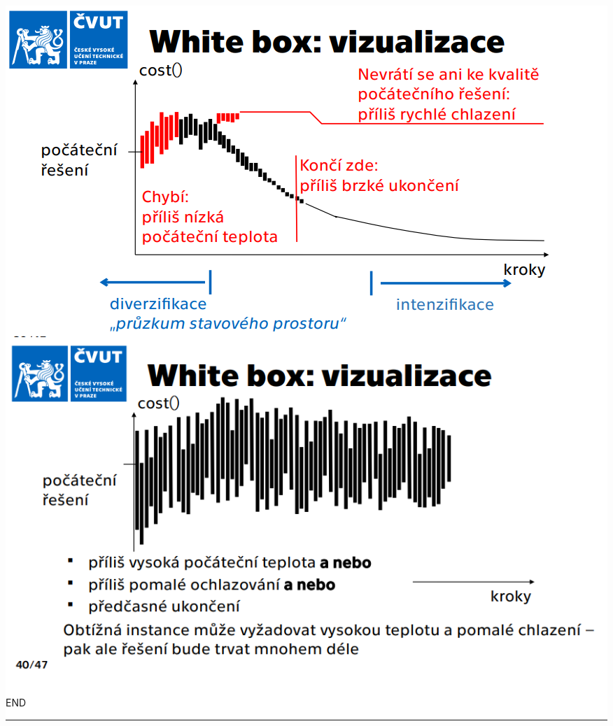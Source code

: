![](../../Assets/Pasted%20image%2020241120165909.png)
![](../../Assets/Pasted%20image%2020241120165915.png)



END

---
